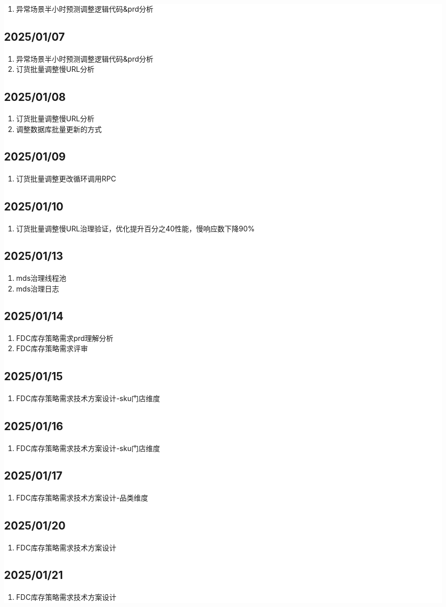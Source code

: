 1. 异常场景半小时预测调整逻辑代码&prd分析 

## 2025/01/07

1. 异常场景半小时预测调整逻辑代码&prd分析 
2. 订货批量调整慢URL分析

## 2025/01/08

1. 订货批量调整慢URL分析
2. 调整数据库批量更新的方式

## 2025/01/09

1. 订货批量调整更改循环调用RPC

## 2025/01/10

1. 订货批量调整慢URL治理验证，优化提升百分之40性能，慢响应数下降90%

## 2025/01/13

1. mds治理线程池
2. mds治理日志

## 2025/01/14

1. FDC库存策略需求prd理解分析
2. FDC库存策略需求评审

## 2025/01/15

1. FDC库存策略需求技术方案设计-sku门店维度

## 2025/01/16

1. FDC库存策略需求技术方案设计-sku门店维度

## 2025/01/17

1. FDC库存策略需求技术方案设计-品类维度

## 2025/01/20

1.  FDC库存策略需求技术方案设计

## 2025/01/21

1.  FDC库存策略需求技术方案设计

